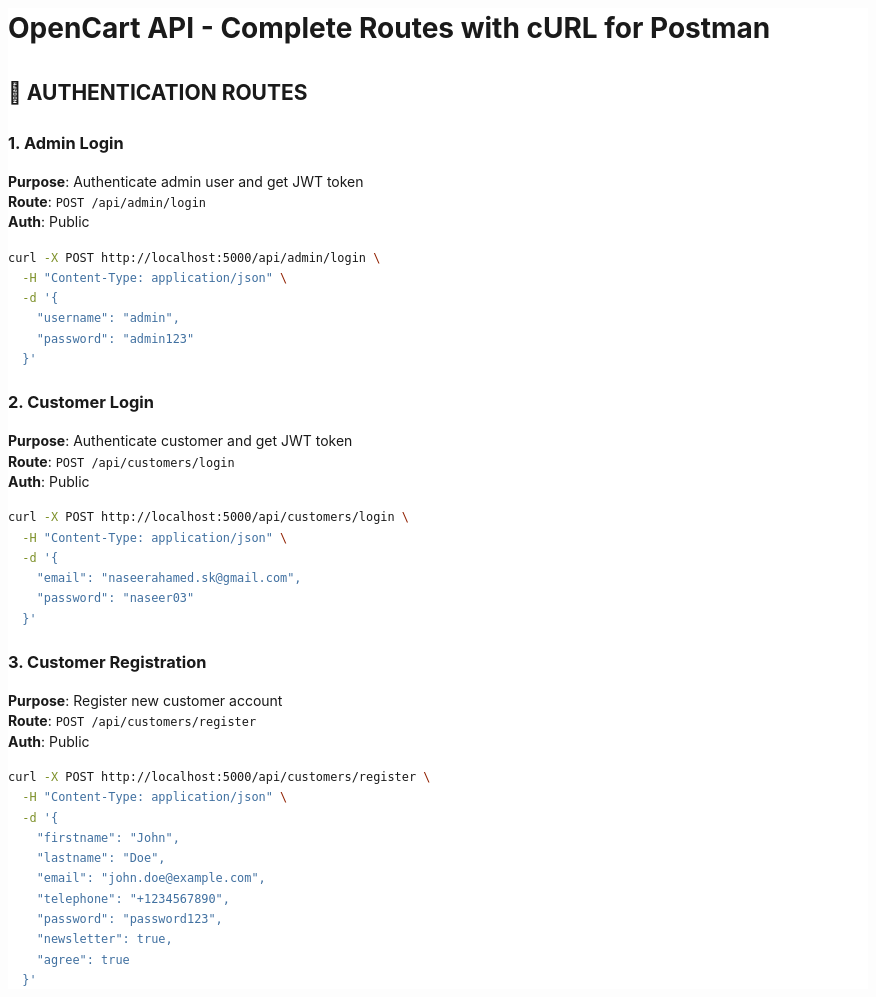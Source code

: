# OpenCart API - Complete Routes with cURL for Postman

## 🔐 **AUTHENTICATION ROUTES**

### 1. Admin Login
**Purpose**: Authenticate admin user and get JWT token  
**Route**: `POST /api/admin/login`  
**Auth**: Public  

```bash
curl -X POST http://localhost:5000/api/admin/login \
  -H "Content-Type: application/json" \
  -d '{
    "username": "admin",
    "password": "admin123"
  }'
```

### 2. Customer Login
**Purpose**: Authenticate customer and get JWT token  
**Route**: `POST /api/customers/login`  
**Auth**: Public  

```bash
curl -X POST http://localhost:5000/api/customers/login \
  -H "Content-Type: application/json" \
  -d '{
    "email": "naseerahamed.sk@gmail.com",
    "password": "naseer03"
  }'
```

### 3. Customer Registration
**Purpose**: Register new customer account  
**Route**: `POST /api/customers/register`  
**Auth**: Public  

```bash
curl -X POST http://localhost:5000/api/customers/register \
  -H "Content-Type: application/json" \
  -d '{
    "firstname": "John",
    "lastname": "Doe",
    "email": "john.doe@example.com",
    "telephone": "+1234567890",
    "password": "password123",
    "newsletter": true,
    "agree": true
  }'
```
